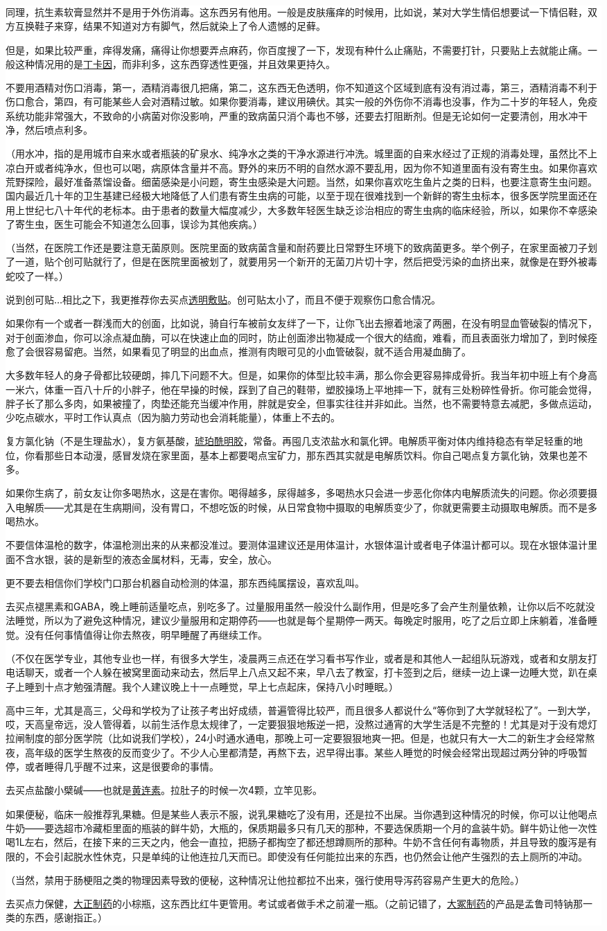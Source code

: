 同理，抗生素软膏显然并不是用于外伤消毒。这东西另有他用。一般是皮肤瘙痒的时候用，比如说，某对大学生情侣想要试一下情侣鞋，双方互换鞋子来穿，结果不知道对方有脚气，然后就染上了令人遗憾的足藓。

但是，如果比较严重，痒得发痛，痛得让你想要弄点麻药，你百度搜了一下，发现有种什么止痛贴，不需要打针，只要贴上去就能止痛。一般这种情况用的是[丁卡因](https://zhida.zhihu.com/search?content%5Fid=663254467&content%5Ftype=Answer&match%5Forder=1&q=%E4%B8%81%E5%8D%A1%E5%9B%A0&zhida%5Fsource=entity)，而非利多，这东西穿透性更强，并且效果更持久。

不要用酒精对伤口消毒，第一，酒精消毒很几把痛，第二，这东西无色透明，你不知道这个区域到底有没有消过毒，第三，酒精消毒不利于伤口愈合，第四，有可能某些人会对酒精过敏。如果你要消毒，建议用碘伏。其实一般的外伤你不消毒也没事，作为二十岁的年轻人，免疫系统功能非常强大，不致命的小病菌对你没影响，严重的致病菌只消个毒也不够，还要去打阻断剂。但是无论如何一定要清创，用水冲干净，然后喷点利多。

（用水冲，指的是用城市自来水或者瓶装的矿泉水、纯净水之类的干净水源进行冲洗。城里面的自来水经过了正规的消毒处理，虽然比不上凉白开或者纯净水，但也可以喝，病原体含量并不高。野外的来历不明的自然水源不要乱用，因为你不知道里面有没有寄生虫。如果你喜欢荒野探险，最好准备蒸馏设备。细菌感染是小问题，寄生虫感染是大问题。当然，如果你喜欢吃生鱼片之类的日料，也要注意寄生虫问题。国内最近几十年的卫生基建已经极大地降低了人们患有寄生虫病的可能，以至于现在很难找到一个新鲜的寄生虫标本，很多医学院里面还在用上世纪七八十年代的老标本。由于患者的数量大幅度减少，大多数年轻医生缺乏诊治相应的寄生虫病的临床经验，所以，如果你不幸感染了寄生虫，医生可能会不知道怎么回事，误诊为其他疾病。）

（当然，在医院工作还是要注意无菌原则。医院里面的致病菌含量和耐药要比日常野生环境下的致病菌更多。举个例子，在家里面被刀子划了一道，贴个创可贴就行了，但是在医院里面被划了，就要用另一个新开的无菌刀片切十字，然后把受污染的血挤出来，就像是在野外被毒蛇咬了一样。）

说到创可贴…相比之下，我更推荐你去买点[透明敷贴](https://zhida.zhihu.com/search?content%5Fid=663254467&content%5Ftype=Answer&match%5Forder=1&q=%E9%80%8F%E6%98%8E%E6%95%B7%E8%B4%B4&zhida%5Fsource=entity)。创可贴太小了，而且不便于观察伤口愈合情况。

如果你有一个或者一群浅而大的创面，比如说，骑自行车被前女友绊了一下，让你飞出去擦着地滚了两圈，在没有明显血管破裂的情况下，对于创面渗血，你可以涂点凝血酶，可以在快速止血的同时，防止创面渗出物凝成一个很大的结痂，难看，而且表面张力增加了，到时候痊愈了会很容易留疤。当然，如果看见了明显的出血点，推测有肉眼可见的小血管破裂，就不适合用凝血酶了。

大多数年轻人的身子骨都比较硬朗，摔几下问题不大。但是，如果你的体型比较丰满，那么你会更容易摔成骨折。我当年初中班上有个身高一米六，体重一百八十斤的小胖子，他在早操的时候，踩到了自己的鞋带，塑胶操场上平地摔一下，就有三处粉碎性骨折。你可能会觉得，胖子长了那么多肉，如果被撞了，肉垫还能充当缓冲作用，胖就是安全，但事实往往并非如此。当然，也不需要特意去减肥，多做点运动，少吃点碳水，平时工作认真点（因为脑力劳动也会消耗能量），体重上不去的。

复方氯化钠（不是生理盐水），复方氨基酸，[琥珀酰明胶](https://zhida.zhihu.com/search?content%5Fid=663254467&content%5Ftype=Answer&match%5Forder=1&q=%E7%90%A5%E7%8F%80%E9%85%B0%E6%98%8E%E8%83%B6&zhida%5Fsource=entity)，常备。再囤几支浓盐水和氯化钾。电解质平衡对体内维持稳态有举足轻重的地位，你看那些日本动漫，感冒发烧在家里面，基本上都要喝点宝矿力，那东西其实就是电解质饮料。你自己喝点复方氯化钠，效果也差不多。

如果你生病了，前女友让你多喝热水，这是在害你。喝得越多，尿得越多，多喝热水只会进一步恶化你体内电解质流失的问题。你必须要摄入电解质——尤其是在生病期间，没有胃口，不想吃饭的时候，从日常食物中摄取的电解质变少了，你就更需要主动摄取电解质。而不是多喝热水。

不要信体温枪的数字，体温枪测出来的从来都没准过。要测体温建议还是用体温计，水银体温计或者电子体温计都可以。现在水银体温计里面不含水银，装的是新型的液态金属材料，无毒，安全，放心。

更不要去相信你们学校门口那台机器自动检测的体温，那东西纯属摆设，喜欢乱叫。

去买点褪黑素和GABA，晚上睡前适量吃点，别吃多了。过量服用虽然一般没什么副作用，但是吃多了会产生剂量依赖，让你以后不吃就没法睡觉，所以为了避免这种情况，建议少量服用和定期停药——也就是每个星期停一两天。每晚定时服用，吃了之后立即上床躺着，准备睡觉。没有任何事情值得让你去熬夜，明早睡醒了再继续工作。

（不仅在医学专业，其他专业也一样，有很多大学生，凌晨两三点还在学习看书写作业，或者是和其他人一起组队玩游戏，或者和女朋友打电话聊天，或者一个人躲在被窝里面动来动去，然后早上八点又起不来，早八去了教室，打卡签到之后，继续一边上课一边睡大觉，趴在桌子上睡到十点才勉强清醒。我个人建议晚上十一点睡觉，早上七点起床，保持八小时睡眠。）

高中三年，尤其是高三，父母和学校为了让孩子考出好成绩，普遍管得比较严，而且很多人都说什么“等你到了大学就轻松了”。一到大学，哎，天高皇帝远，没人管得着，以前生活作息太规律了，一定要狠狠地叛逆一把，没熬过通宵的大学生活是不完整的！尤其是对于没有熄灯拉闸制度的部分医学院（比如说我们学校），24小时通水通电，那晚上可一定要狠狠地爽一把。但是，也就只有大一大二的新生才会经常熬夜，高年级的医学生熬夜的反而变少了。不少人心里都清楚，再熬下去，迟早得出事。某些人睡觉的时候会经常出现超过两分钟的呼吸暂停，或者睡得几乎醒不过来，这是很要命的事情。

去买点盐酸小檗碱——也就是[黄连素](https://zhida.zhihu.com/search?content%5Fid=663254467&content%5Ftype=Answer&match%5Forder=1&q=%E9%BB%84%E8%BF%9E%E7%B4%A0&zhida%5Fsource=entity)。拉肚子的时候一次4颗，立竿见影。

如果便秘，临床一般推荐乳果糖。但是某些人表示不服，说乳果糖吃了没有用，还是拉不出屎。当你遇到这种情况的时候，你可以让他喝点牛奶——要选超市冷藏柜里面的瓶装的鲜牛奶，大瓶的，保质期最多只有几天的那种，不要选保质期一个月的盒装牛奶。鲜牛奶让他一次性喝1L左右，然后，在接下来的三天之内，他会一直拉，把肠子都掏空了都还想蹲厕所的那种。牛奶不含任何有毒物质，并且导致的腹泻是有限的，不会引起脱水性休克，只是单纯的让他连拉几天而已。即使没有任何能拉出来的东西，也仍然会让他产生强烈的去上厕所的冲动。

（当然，禁用于肠梗阻之类的物理因素导致的便秘，这种情况让他拉都拉不出来，强行使用导泻药容易产生更大的危险。）

去买点力保健，[大正制药](https://zhida.zhihu.com/search?content%5Fid=663254467&content%5Ftype=Answer&match%5Forder=1&q=%E5%A4%A7%E6%AD%A3%E5%88%B6%E8%8D%AF&zhida%5Fsource=entity)的小棕瓶，这东西比红牛更管用。考试或者做手术之前灌一瓶。（之前记错了，[大冢制药](https://zhida.zhihu.com/search?content%5Fid=663254467&content%5Ftype=Answer&match%5Forder=1&q=%E5%A4%A7%E5%86%A2%E5%88%B6%E8%8D%AF&zhida%5Fsource=entity)的产品是孟鲁司特钠那一类的东西，感谢指正。）
